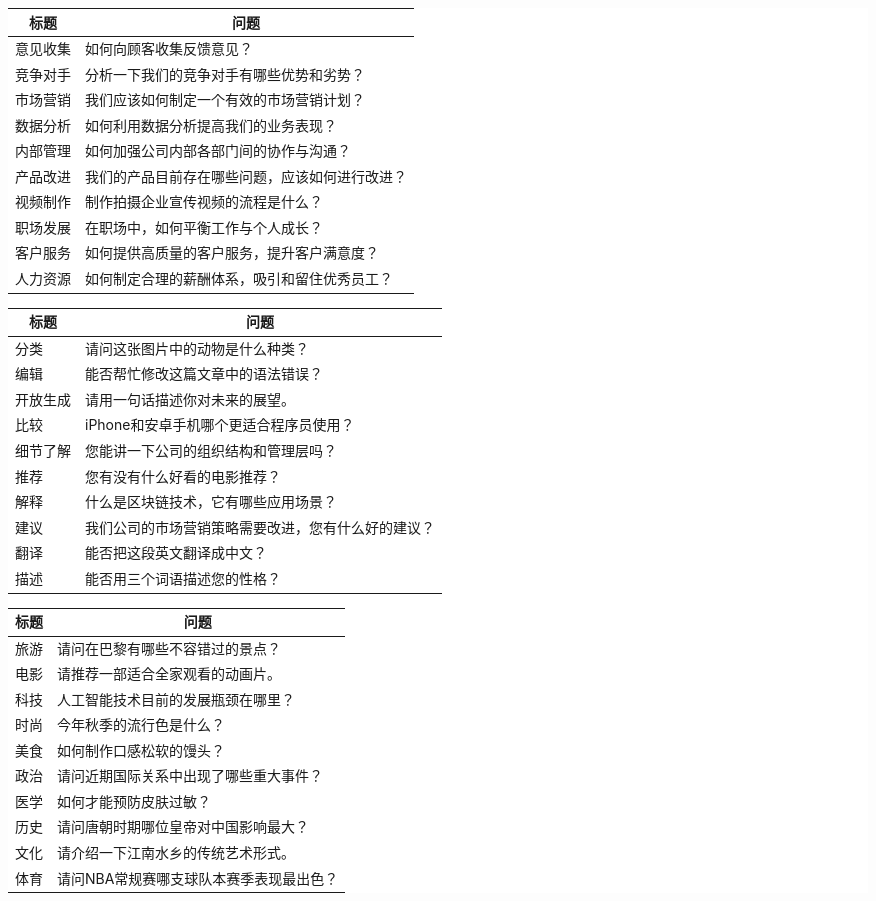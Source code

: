 | 标题 | 问题 |
| --- | --- |
| 意见收集 | 如何向顾客收集反馈意见？ |
| 竞争对手 | 分析一下我们的竞争对手有哪些优势和劣势？ |
| 市场营销 | 我们应该如何制定一个有效的市场营销计划？|
| 数据分析 | 如何利用数据分析提高我们的业务表现？ |
| 内部管理 | 如何加强公司内部各部门间的协作与沟通？ |
| 产品改进 | 我们的产品目前存在哪些问题，应该如何进行改进？ |
| 视频制作 | 制作拍摄企业宣传视频的流程是什么？ |
| 职场发展 | 在职场中，如何平衡工作与个人成长？ |
| 客户服务 | 如何提供高质量的客户服务，提升客户满意度？ |
| 人力资源 | 如何制定合理的薪酬体系，吸引和留住优秀员工？ |

| 标题 | 问题 |
| --- | --- |
| 分类 | 请问这张图片中的动物是什么种类？ |
| 编辑 | 能否帮忙修改这篇文章中的语法错误？ |
| 开放生成 | 请用一句话描述你对未来的展望。 |
| 比较 | iPhone和安卓手机哪个更适合程序员使用？ |
| 细节了解 | 您能讲一下公司的组织结构和管理层吗？ |
| 推荐 | 您有没有什么好看的电影推荐？ |
| 解释 | 什么是区块链技术，它有哪些应用场景？ |
| 建议 | 我们公司的市场营销策略需要改进，您有什么好的建议？ |
| 翻译 | 能否把这段英文翻译成中文？ |
| 描述 | 能否用三个词语描述您的性格？ |

|标题|问题|
|---|---|
|旅游|请问在巴黎有哪些不容错过的景点？|
|电影|请推荐一部适合全家观看的动画片。|
|科技|人工智能技术目前的发展瓶颈在哪里？|
|时尚|今年秋季的流行色是什么？|
|美食|如何制作口感松软的馒头？|
|政治|请问近期国际关系中出现了哪些重大事件？|
|医学|如何才能预防皮肤过敏？|
|历史|请问唐朝时期哪位皇帝对中国影响最大？|
|文化|请介绍一下江南水乡的传统艺术形式。|
|体育|请问NBA常规赛哪支球队本赛季表现最出色？|
